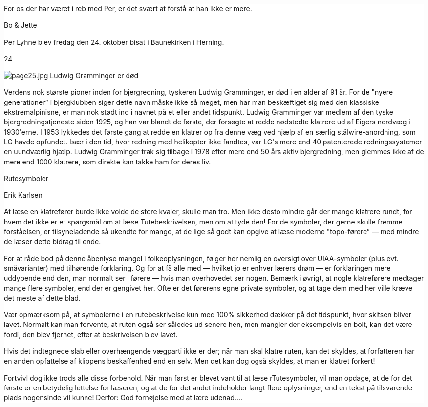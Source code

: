 For os der har været i reb med Per, er det svært at forstå at han ikke er mere.

Bo & Jette

Per Lyhne blev fredag den 24. oktober bisat i Baunekirken i Herning.

24




![page25.jpg](/1997/DB-1997-5/page25.jpg)
Ludwig Gramminger er død

Verdens nok største pioner inden for bjergredning, tyskeren Ludwig Gramminger, er død
i en alder af 91 år. For de "nyere generationer” i bjergklubben siger dette navn måske
ikke så meget, men har man beskæftiget sig med den klassiske ekstremalpinisne, er man
nok stødt ind i navnet på et eller andet tidspunkt. Ludwig Gramminger var medlem af
den tyske bjergredningstjeneste siden 1925, og han var blandt de første, der forsøgte at
redde nødstedte klatrere ud af Eigers nordvæg i 1930'erne. I 1953 lykkedes det første
gang at redde en klatrer op fra denne væg ved hjælp af en særlig stålwire-anordning, som
LG havde opfundet. Især i den tid, hvor redning med helikopter ikke fandtes, var LG's
mere end 40 patenterede redningssystemer en uundværlig hjælp. Ludwig Gramminger
trak sig tilbage i 1978 efter mere end 50 års aktiv bjergredning, men glemmes ikke af de
mere end 1000 klatrere, som direkte kan takke ham for deres liv.

Rutesymboler

Erik Karlsen

At læse en klatrefører burde ikke volde de store kvaler, skulle man tro. Men ikke desto
mindre går der mange klatrere rundt, for hvem det ikke er et spørgsmål om at læse
Tutebeskrivelsen, men om at tyde den! For de symboler, der gerne skulle fremme
forståelsen, er tilsyneladende så ukendte for mange, at de lige så godt kan opgive at læse
moderne "topo-førere” — med mindre de læser dette bidrag til ende.

For at råde bod på denne åbenlyse mangel i folkeoplysningen, følger her nemlig en
oversigt over UIAA-symboler (plus evt. småvarianter) med tilhørende forklaring. Og for
at få alle med — hvilket jo er enhver lærers drøm — er forklaringen mere uddybende end
den, man normalt ser i førere — hvis man overhovedet ser nogen. Bemærk i øvrigt, at
nogle klatreførere medtager mange flere symboler, end der er gengivet her. Ofte er det
førerens egne private symboler, og at tage dem med her ville kræve det meste af dette
blad.

Vær opmærksom på, at symbolerne i en rutebeskrivelse kun med 100% sikkerhed
dækker på det tidspunkt, hvor skitsen bliver lavet. Normalt kan man forvente, at ruten
også ser således ud senere hen, men mangler der eksempelvis en bolt, kan det være
fordi, den blev fjernet, efter at beskrivelsen blev lavet.

Hvis det indtegnede slab eller overhængende vægparti ikke er der; når man skal klatre
ruten, kan det skyldes, at forfatteren har en anden opfattelse af klippens beskaffenhed
end en selv. Men det kan dog også skyldes, at man er klatret forkert!

Fortvivl dog ikke trods alle disse forbehold. Når man først er blevet vant til at læse
rTutesymboler, vil man opdage, at de for det første er en betydelig lettelse for læseren, og
at de for det andet indeholder langt flere oplysninger, end en tekst på tilsvarende plads
nogensinde vil kunne! Derfor: God fornøjelse med at lære udenad.…
